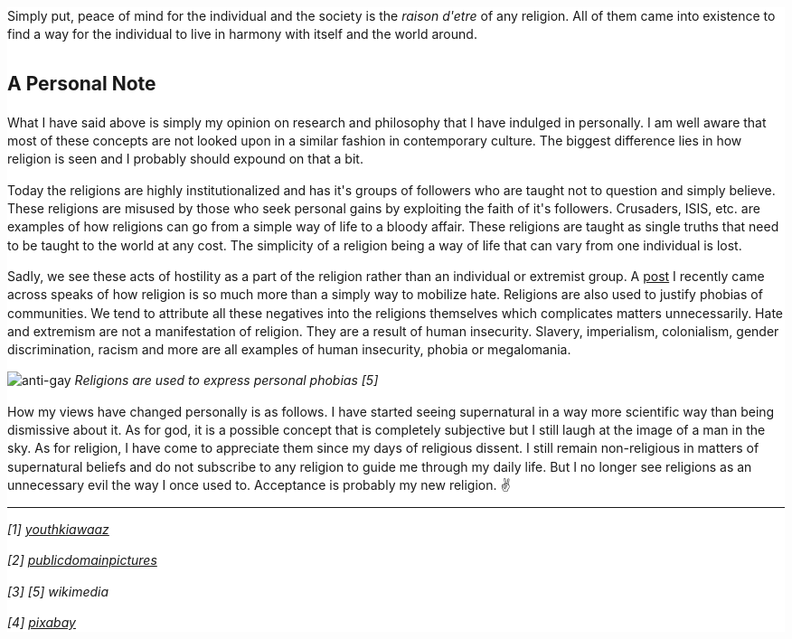 Simply put, peace of mind for the individual and the society is the *raison d'etre* of any religion. All of them came into existence to find a way for the individual to live in harmony with itself and the world around.


## A Personal Note
What I have said above is simply my opinion on research and philosophy that I have indulged in personally. I am well aware that most of these concepts are not looked upon in a similar fashion in contemporary culture. The biggest difference lies in how religion is seen and I probably should expound on that a bit.

Today the religions are highly institutionalized and has it's groups of followers who are taught not to question and simply believe. These religions are misused by those who seek personal gains by exploiting the faith of it's followers. Crusaders, ISIS, etc. are examples of how religions can go from a simple way of life to a bloody affair. These religions are taught as single truths that need to be taught to the world at any cost. The simplicity of a religion being a way of life that can vary from one individual is lost.

Sadly, we see these acts of hostility as a part of the religion rather than an individual or extremist group. A [post](https://www.facebook.com/alikadribrisbane/posts/1138691482862400) I recently came across speaks of how religion is so much more than a simply way to mobilize hate. Religions are also used to justify phobias of communities. We tend to attribute all these negatives into the religions themselves which complicates matters unnecessarily. Hate and extremism are not a manifestation of religion. They are a result of human insecurity. Slavery, imperialism, colonialism, gender discrimination, racism and more are all examples of human insecurity, phobia or megalomania.

<p class="postimg">
	<img src="https://upload.wikimedia.org/wikipedia/commons/b/b4/Anti_gay_San_Francisco.jpg" alt="anti-gay"/>
	<em>Religions are used to express personal phobias [5]</em>
</p>

How my views have changed personally is as follows. I have started seeing supernatural in a way more scientific way than being dismissive about it. As for god, it is a possible concept that is completely subjective but I still laugh at the image of a man in the sky. As for religion, I have come to appreciate them since my days of religious dissent. I still remain non-religious in matters of supernatural beliefs and do not subscribe to any religion to guide me through my daily life. But I no longer see religions as an unnecessary evil the way I once used to. Acceptance is probably my new religion. ✌

<hr />

*[1] [youthkiawaaz](http://www.youthkiawaaz.com/2015/12/politics-of-spaces-and-sangh-strategy/)*

*[2] [publicdomainpictures](http://www.publicdomainpictures.net/view-image.php?image=168033&picture=abstract-meditation-concept)*

*[3] [5] wikimedia*

*[4] [pixabay](https://pixabay.com/static/uploads/photo/2014/11/10/21/05/buddha-525883_960_720.jpg)*